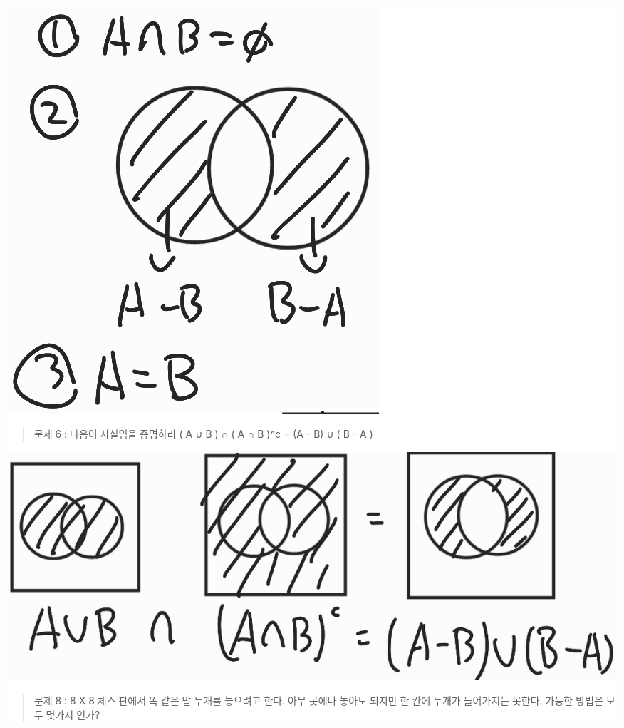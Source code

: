 ![image-20210930130754301](computational_thinking.assets/image-20210930130754301.png)

> 문제 6 : 다음이 사실임을 증명하라 ( A ∪ B ) ∩ ( A ∩ B )^c = (A - B) ∪ ( B - A )

![image-20210930130810725](computational_thinking.assets/image-20210930130810725.png)

> 문제 8 : 8 X 8 체스 판에서 똑 같은 말 두개를 놓으려고 한다. 아무 곳에나 놓아도 되지만 한 칸에 두개가 들어가지는 못한다. 가능한 방법은 모두 몇가지 인가?
